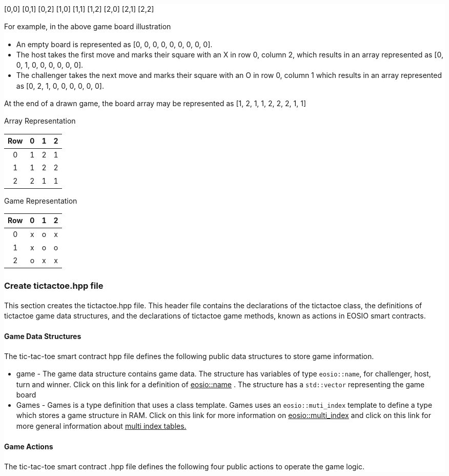 [0,0] [0,1] [0,2] [1,0] [1,1] [1,2] [2,0] [2,1] [2,2]

For example, in the above game board illustration 

* An empty board is represented as [0, 0, 0, 0, 0, 0, 0, 0, 0].
* The host takes the first move and marks their square with an X in row 0, column 2, which results in an array represented as [0, 0, 1, 0, 0, 0, 0, 0, 0].
* The challenger takes the next move and marks their square with an O in row 0, column 1 which results in an array represented as [0, 2, 1, 0,  0, 0, 0, 0, 0].

At the end of a drawn game, the board array may be  represented as [1, 2, 1, 1, 2, 2, 2, 1, 1] 

Array Representation

| Row       | 0     | 1     | 2     |
| :-------: | :---: | :---: | :---: |
|     0     |   1   |   2   |   1   |
|     1     |   1   |   2   |   2   |
|     2     |   2   |   1   |   1   |

Game Representation

| Row       | 0     | 1     | 2     |
| :-------: | :---: | :---: | :---: |
|     0     |   x   |   o   |   x   |
|     1     |   x   |   o   |   o   |
|     2     |   o   |   x   |   x   |

### Create tictactoe.hpp file
This section creates the tictactoe.hpp file. This header file contains the declarations of the tictactoe class, the definitions of tictactoe game data structures, and the declarations of tictactoe game methods, known as actions in EOSIO smart contracts.


#### Game Data Structures
The tic-tac-toe smart contract hpp file defines the following public data structures to store game information.  

* game - The game data structure contains game data. The structure has variables of type `eosio::name`, for challenger, host, turn and winner. Click on this link for a definition of [eosio::name](https://developers.eos.io/manuals/eosio.cdt/latest/structeosio_1_1name "eosio.cdt reference - name structure") . The structure has a `std::vector` representing the game board  
* Games - Games is a type definition that uses a class template. Games uses an `eosio::muti_index` template to define a type which stores a game structure in RAM. Click on this link for more information on [eosio::multi_index](https://developers.eos.io/manuals/eosio.cdt/latest/group__multiindex "eosio.cdt reference - multi index table") and click on this link for more general information about [multi index tables.](../40_smart-contract-guides/40_data-persistence.md) 

#### Game Actions
The tic-tac-toe smart contract .hpp file defines the following four public actions to operate the game logic.  
